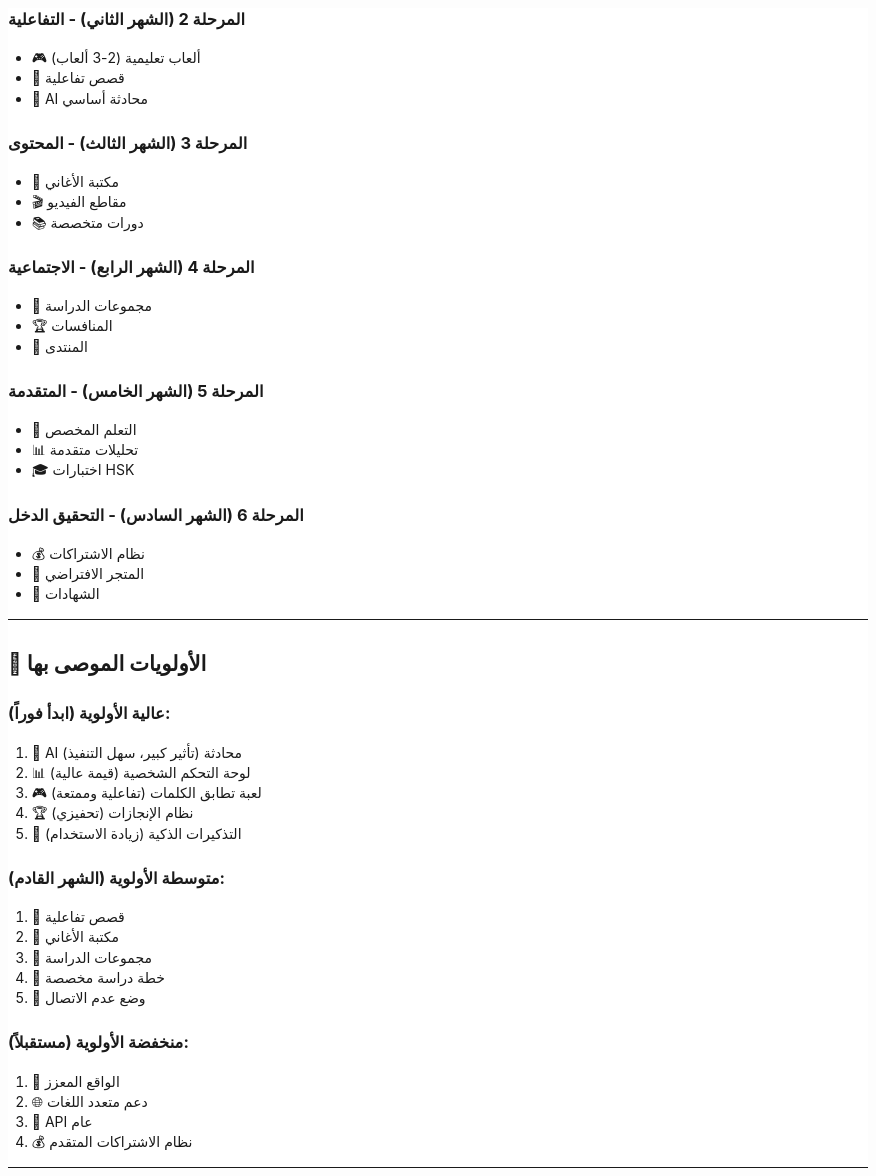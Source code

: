 ### المرحلة 2 (الشهر الثاني) - التفاعلية
- 🎮 ألعاب تعليمية (2-3 ألعاب)
- 📖 قصص تفاعلية
- 🤖 AI محادثة أساسي

### المرحلة 3 (الشهر الثالث) - المحتوى
- 🎵 مكتبة الأغاني
- 🎬 مقاطع الفيديو
- 📚 دورات متخصصة

### المرحلة 4 (الشهر الرابع) - الاجتماعية
- 👥 مجموعات الدراسة
- 🏆 المنافسات
- 💬 المنتدى

### المرحلة 5 (الشهر الخامس) - المتقدمة
- 🎯 التعلم المخصص
- 📊 تحليلات متقدمة
- 🎓 اختبارات HSK

### المرحلة 6 (الشهر السادس) - التحقيق الدخل
- 💰 نظام الاشتراكات
- 🎁 المتجر الافتراضي
- 📜 الشهادات

---

## 🎯 الأولويات الموصى بها

### عالية الأولوية (ابدأ فوراً):
1. 🤖 AI محادثة (تأثير كبير، سهل التنفيذ)
2. 📊 لوحة التحكم الشخصية (قيمة عالية)
3. 🎮 لعبة تطابق الكلمات (تفاعلية وممتعة)
4. 🏆 نظام الإنجازات (تحفيزي)
5. 🔔 التذكيرات الذكية (زيادة الاستخدام)

### متوسطة الأولوية (الشهر القادم):
1. 📖 قصص تفاعلية
2. 🎵 مكتبة الأغاني
3. 👥 مجموعات الدراسة
4. 🎯 خطة دراسة مخصصة
5. 📱 وضع عدم الاتصال

### منخفضة الأولوية (مستقبلاً):
1. 🎨 الواقع المعزز
2. 🌐 دعم متعدد اللغات
3. 🔧 API عام
4. 💰 نظام الاشتراكات المتقدم

---